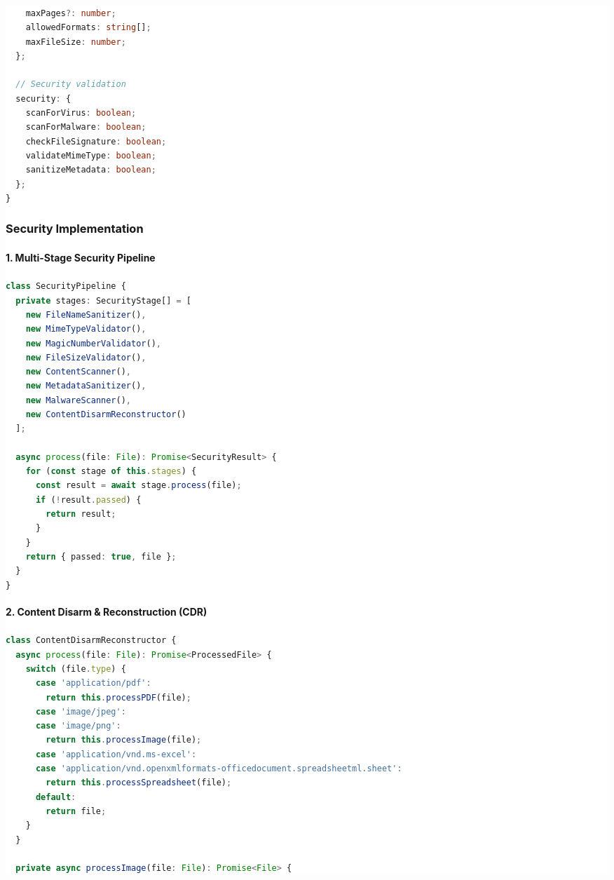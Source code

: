 ```typescript
    maxPages?: number;
    allowedFormats: string[];
    maxFileSize: number;
  };
  
  // Security validation
  security: {
    scanForVirus: boolean;
    scanForMalware: boolean;
    checkFileSignature: boolean;
    validateMimeType: boolean;
    sanitizeMetadata: boolean;
  };
}
```

### Security Implementation

#### 1. Multi-Stage Security Pipeline
```typescript
class SecurityPipeline {
  private stages: SecurityStage[] = [
    new FileNameSanitizer(),
    new MimeTypeValidator(),
    new MagicNumberValidator(),
    new FileSizeValidator(),
    new ContentScanner(),
    new MetadataSanitizer(),
    new MalwareScanner(),
    new ContentDisarmReconstructor()
  ];
  
  async process(file: File): Promise<SecurityResult> {
    for (const stage of this.stages) {
      const result = await stage.process(file);
      if (!result.passed) {
        return result;
      }
    }
    return { passed: true, file };
  }
}
```

#### 2. Content Disarm & Reconstruction (CDR)
```typescript
class ContentDisarmReconstructor {
  async process(file: File): Promise<ProcessedFile> {
    switch (file.type) {
      case 'application/pdf':
        return this.processPDF(file);
      case 'image/jpeg':
      case 'image/png':
        return this.processImage(file);
      case 'application/vnd.ms-excel':
      case 'application/vnd.openxmlformats-officedocument.spreadsheetml.sheet':
        return this.processSpreadsheet(file);
      default:
        return file;
    }
  }
  
  private async processImage(file: File): Promise<File> {
```